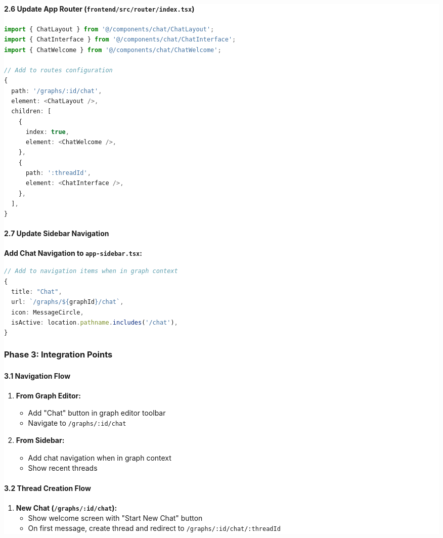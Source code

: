#### 2.6 Update App Router (`frontend/src/router/index.tsx`)

```typescript
import { ChatLayout } from '@/components/chat/ChatLayout';
import { ChatInterface } from '@/components/chat/ChatInterface';
import { ChatWelcome } from '@/components/chat/ChatWelcome';

// Add to routes configuration
{
  path: '/graphs/:id/chat',
  element: <ChatLayout />,
  children: [
    {
      index: true,
      element: <ChatWelcome />,
    },
    {
      path: ':threadId',
      element: <ChatInterface />,
    },
  ],
}
```

#### 2.7 Update Sidebar Navigation

**Add Chat Navigation to `app-sidebar.tsx`:**

```typescript
// Add to navigation items when in graph context
{
  title: "Chat",
  url: `/graphs/${graphId}/chat`,
  icon: MessageCircle,
  isActive: location.pathname.includes('/chat'),
}
```

### Phase 3: Integration Points

#### 3.1 Navigation Flow

1. **From Graph Editor:**
   - Add "Chat" button in graph editor toolbar
   - Navigate to `/graphs/:id/chat`

2. **From Sidebar:**
   - Add chat navigation when in graph context
   - Show recent threads

#### 3.2 Thread Creation Flow

1. **New Chat (`/graphs/:id/chat`):**
   - Show welcome screen with "Start New Chat" button
   - On first message, create thread and redirect to `/graphs/:id/chat/:threadId`
